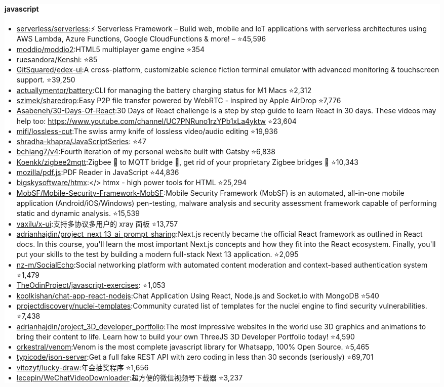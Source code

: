 #### javascript
* [serverless/serverless](https://github.com/serverless/serverless):⚡ Serverless Framework – Build web, mobile and IoT applications with serverless architectures using AWS Lambda, Azure Functions, Google CloudFunctions & more! – ⭐45,596
* [moddio/moddio2](https://github.com/moddio/moddio2):HTML5 multiplayer game engine ⭐354
* [ruesandora/Kenshi](https://github.com/ruesandora/Kenshi): ⭐85
* [GitSquared/edex-ui](https://github.com/GitSquared/edex-ui):A cross-platform, customizable science fiction terminal emulator with advanced monitoring & touchscreen support. ⭐39,250
* [actuallymentor/battery](https://github.com/actuallymentor/battery):CLI for managing the battery charging status for M1 Macs ⭐2,312
* [szimek/sharedrop](https://github.com/szimek/sharedrop):Easy P2P file transfer powered by WebRTC - inspired by Apple AirDrop ⭐7,776
* [Asabeneh/30-Days-Of-React](https://github.com/Asabeneh/30-Days-Of-React):30 Days of React challenge is a step by step guide to learn React in 30 days. These videos may help too: https://www.youtube.com/channel/UC7PNRuno1rzYPb1xLa4yktw ⭐23,604
* [mifi/lossless-cut](https://github.com/mifi/lossless-cut):The swiss army knife of lossless video/audio editing ⭐19,936
* [shradha-khapra/JavaScriptSeries](https://github.com/shradha-khapra/JavaScriptSeries): ⭐47
* [bchiang7/v4](https://github.com/bchiang7/v4):Fourth iteration of my personal website built with Gatsby ⭐6,838
* [Koenkk/zigbee2mqtt](https://github.com/Koenkk/zigbee2mqtt):Zigbee 🐝 to MQTT bridge 🌉, get rid of your proprietary Zigbee bridges 🔨 ⭐10,343
* [mozilla/pdf.js](https://github.com/mozilla/pdf.js):PDF Reader in JavaScript ⭐44,836
* [bigskysoftware/htmx](https://github.com/bigskysoftware/htmx):</> htmx - high power tools for HTML ⭐25,294
* [MobSF/Mobile-Security-Framework-MobSF](https://github.com/MobSF/Mobile-Security-Framework-MobSF):Mobile Security Framework (MobSF) is an automated, all-in-one mobile application (Android/iOS/Windows) pen-testing, malware analysis and security assessment framework capable of performing static and dynamic analysis. ⭐15,539
* [vaxilu/x-ui](https://github.com/vaxilu/x-ui):支持多协议多用户的 xray 面板 ⭐13,757
* [adrianhajdin/project_next_13_ai_prompt_sharing](https://github.com/adrianhajdin/project_next_13_ai_prompt_sharing):Next.js recently became the official React framework as outlined in React docs. In this course, you'll learn the most important Next.js concepts and how they fit into the React ecosystem. Finally, you'll put your skills to the test by building a modern full-stack Next 13 application. ⭐2,095
* [nz-m/SocialEcho](https://github.com/nz-m/SocialEcho):Social networking platform with automated content moderation and context-based authentication system ⭐1,479
* [TheOdinProject/javascript-exercises](https://github.com/TheOdinProject/javascript-exercises): ⭐1,053
* [koolkishan/chat-app-react-nodejs](https://github.com/koolkishan/chat-app-react-nodejs):Chat Application Using React, Node.js and Socket.io with MongoDB ⭐540
* [projectdiscovery/nuclei-templates](https://github.com/projectdiscovery/nuclei-templates):Community curated list of templates for the nuclei engine to find security vulnerabilities. ⭐7,438
* [adrianhajdin/project_3D_developer_portfolio](https://github.com/adrianhajdin/project_3D_developer_portfolio):The most impressive websites in the world use 3D graphics and animations to bring their content to life. Learn how to build your own ThreeJS 3D Developer Portfolio today! ⭐4,590
* [orkestral/venom](https://github.com/orkestral/venom):Venom is the most complete javascript library for Whatsapp, 100% Open Source. ⭐5,465
* [typicode/json-server](https://github.com/typicode/json-server):Get a full fake REST API with zero coding in less than 30 seconds (seriously) ⭐69,701
* [vitozyf/lucky-draw](https://github.com/vitozyf/lucky-draw):年会抽奖程序 ⭐1,656
* [lecepin/WeChatVideoDownloader](https://github.com/lecepin/WeChatVideoDownloader):超方便的微信视频号下载器 ⭐3,237
